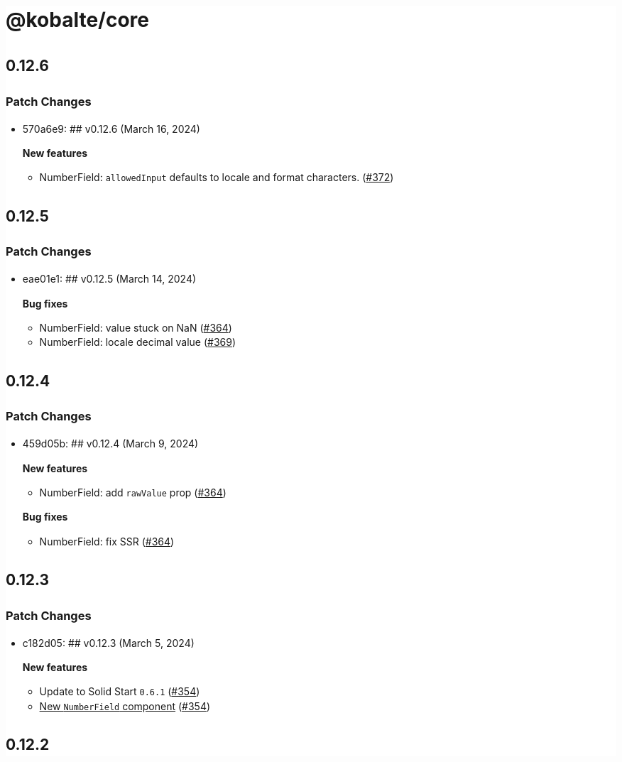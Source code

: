 # @kobalte/core

## 0.12.6

### Patch Changes

- 570a6e9: ## v0.12.6 (March 16, 2024)

  **New features**

  - NumberField: `allowedInput` defaults to locale and format characters. ([#372](https://github.com/kobaltedev/kobalte/pull/372))

## 0.12.5

### Patch Changes

- eae01e1: ## v0.12.5 (March 14, 2024)

  **Bug fixes**

  - NumberField: value stuck on NaN ([#364](https://github.com/kobaltedev/kobalte/pull/370))
  - NumberField: locale decimal value ([#369](https://github.com/kobaltedev/kobalte/pull/369))

## 0.12.4

### Patch Changes

- 459d05b: ## v0.12.4 (March 9, 2024)

  **New features**

  - NumberField: add `rawValue` prop ([#364](https://github.com/kobaltedev/kobalte/pull/364))

  **Bug fixes**

  - NumberField: fix SSR ([#364](https://github.com/kobaltedev/kobalte/pull/364))

## 0.12.3

### Patch Changes

- c182d05: ## v0.12.3 (March 5, 2024)

  **New features**

  - Update to Solid Start `0.6.1` ([#354](https://github.com/kobaltedev/kobalte/pull/354))
  - [New `NumberField` component](/docs/core/components/number-field) ([#354](https://github.com/kobaltedev/kobalte/pull/354))

## 0.12.2
